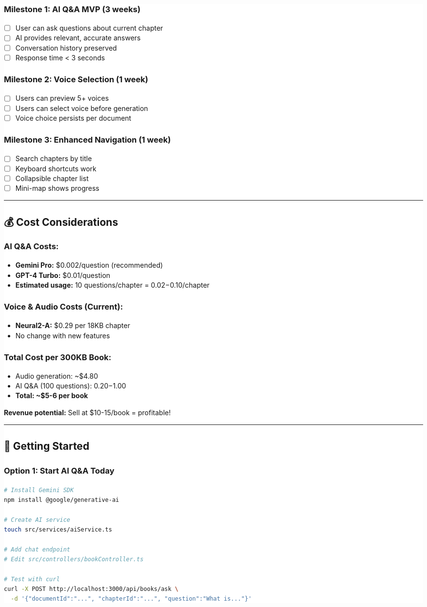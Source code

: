 ### Milestone 1: AI Q&A MVP (3 weeks)
- [ ] User can ask questions about current chapter
- [ ] AI provides relevant, accurate answers
- [ ] Conversation history preserved
- [ ] Response time < 3 seconds

### Milestone 2: Voice Selection (1 week)
- [ ] Users can preview 5+ voices
- [ ] Users can select voice before generation
- [ ] Voice choice persists per document

### Milestone 3: Enhanced Navigation (1 week)
- [ ] Search chapters by title
- [ ] Keyboard shortcuts work
- [ ] Collapsible chapter list
- [ ] Mini-map shows progress

---

## 💰 Cost Considerations

### AI Q&A Costs:
- **Gemini Pro:** $0.002/question (recommended)
- **GPT-4 Turbo:** $0.01/question
- **Estimated usage:** 10 questions/chapter = $0.02-$0.10/chapter

### Voice & Audio Costs (Current):
- **Neural2-A:** $0.29 per 18KB chapter
- No change with new features

### Total Cost per 300KB Book:
- Audio generation: ~$4.80
- AI Q&A (100 questions): $0.20-$1.00
- **Total: ~$5-6 per book**

**Revenue potential:** Sell at $10-15/book = profitable!

---

## 🚦 Getting Started

### Option 1: Start AI Q&A Today
```bash
# Install Gemini SDK
npm install @google/generative-ai

# Create AI service
touch src/services/aiService.ts

# Add chat endpoint
# Edit src/controllers/bookController.ts

# Test with curl
curl -X POST http://localhost:3000/api/books/ask \
  -d '{"documentId":"...", "chapterId":"...", "question":"What is..."}'
```
